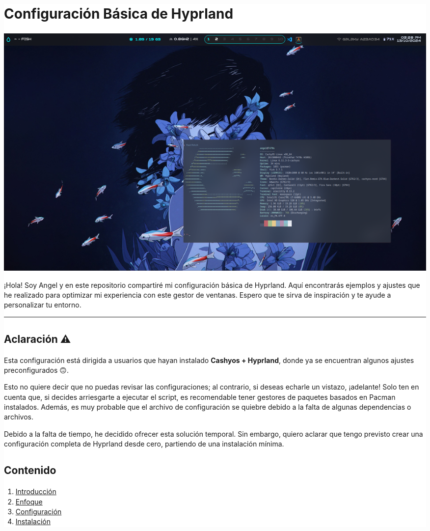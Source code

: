 # Configuración Básica de Hyprland

 ![](/assest/preview01.png)

 ¡Hola! Soy Angel y en este repositorio compartiré mi configuración básica de Hyprland. Aquí encontrarás ejemplos y ajustes que he realizado para optimizar mi experiencia con este gestor de ventanas. Espero que te sirva de inspiración y te ayude a personalizar tu entorno.

---
## Aclaración ⚠️

Esta configuración está dirigida a usuarios que hayan instalado **Cashyos + Hyprland**, donde ya se encuentran algunos ajustes preconfigurados 🙃.

Esto no quiere decir que no puedas revisar las configuraciones; al contrario, si deseas echarle un vistazo, ¡adelante! Solo ten en cuenta que, si decides arriesgarte a ejecutar el script, es recomendable tener gestores de paquetes basados en Pacman instalados. Además, es muy probable que el archivo de configuración se quiebre debido a la falta de algunas dependencias o archivos.

Debido a la falta de tiempo, he decidido ofrecer esta solución temporal. Sin embargo, quiero aclarar que tengo previsto crear una configuración completa de Hyprland desde cero, partiendo de una instalación mínima.


## Contenido 
1. [Introducción](#introducción)
2. [Enfoque](#enfoque)
3. [Configuración](#configuración)
4. [Instalación](#Instalación) 
